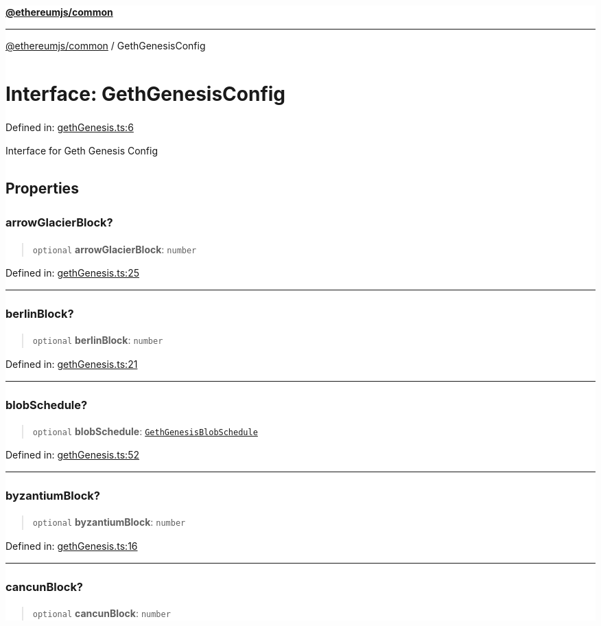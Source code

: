 [**@ethereumjs/common**](../README.md)

***

[@ethereumjs/common](../README.md) / GethGenesisConfig

# Interface: GethGenesisConfig

Defined in: [gethGenesis.ts:6](https://github.com/ethereumjs/ethereumjs-monorepo/blob/master/packages/common/src/gethGenesis.ts#L6)

Interface for Geth Genesis Config

## Properties

### arrowGlacierBlock?

> `optional` **arrowGlacierBlock**: `number`

Defined in: [gethGenesis.ts:25](https://github.com/ethereumjs/ethereumjs-monorepo/blob/master/packages/common/src/gethGenesis.ts#L25)

***

### berlinBlock?

> `optional` **berlinBlock**: `number`

Defined in: [gethGenesis.ts:21](https://github.com/ethereumjs/ethereumjs-monorepo/blob/master/packages/common/src/gethGenesis.ts#L21)

***

### blobSchedule?

> `optional` **blobSchedule**: [`GethGenesisBlobSchedule`](GethGenesisBlobSchedule.md)

Defined in: [gethGenesis.ts:52](https://github.com/ethereumjs/ethereumjs-monorepo/blob/master/packages/common/src/gethGenesis.ts#L52)

***

### byzantiumBlock?

> `optional` **byzantiumBlock**: `number`

Defined in: [gethGenesis.ts:16](https://github.com/ethereumjs/ethereumjs-monorepo/blob/master/packages/common/src/gethGenesis.ts#L16)

***

### cancunBlock?

> `optional` **cancunBlock**: `number`
